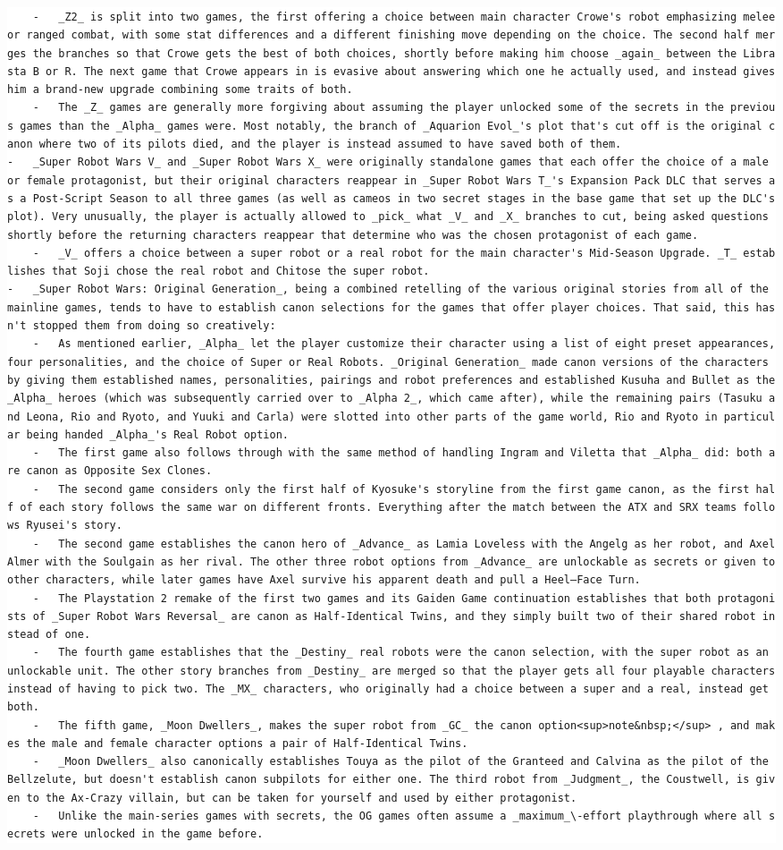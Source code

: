         -   _Z2_ is split into two games, the first offering a choice between main character Crowe's robot emphasizing melee or ranged combat, with some stat differences and a different finishing move depending on the choice. The second half merges the branches so that Crowe gets the best of both choices, shortly before making him choose _again_ between the Librasta B or R. The next game that Crowe appears in is evasive about answering which one he actually used, and instead gives him a brand-new upgrade combining some traits of both.
        -   The _Z_ games are generally more forgiving about assuming the player unlocked some of the secrets in the previous games than the _Alpha_ games were. Most notably, the branch of _Aquarion Evol_'s plot that's cut off is the original canon where two of its pilots died, and the player is instead assumed to have saved both of them.
    -   _Super Robot Wars V_ and _Super Robot Wars X_ were originally standalone games that each offer the choice of a male or female protagonist, but their original characters reappear in _Super Robot Wars T_'s Expansion Pack DLC that serves as a Post-Script Season to all three games (as well as cameos in two secret stages in the base game that set up the DLC's plot). Very unusually, the player is actually allowed to _pick_ what _V_ and _X_ branches to cut, being asked questions shortly before the returning characters reappear that determine who was the chosen protagonist of each game.
        -   _V_ offers a choice between a super robot or a real robot for the main character's Mid-Season Upgrade. _T_ establishes that Soji chose the real robot and Chitose the super robot.
    -   _Super Robot Wars: Original Generation_, being a combined retelling of the various original stories from all of the mainline games, tends to have to establish canon selections for the games that offer player choices. That said, this hasn't stopped them from doing so creatively:
        -   As mentioned earlier, _Alpha_ let the player customize their character using a list of eight preset appearances, four personalities, and the choice of Super or Real Robots. _Original Generation_ made canon versions of the characters by giving them established names, personalities, pairings and robot preferences and established Kusuha and Bullet as the _Alpha_ heroes (which was subsequently carried over to _Alpha 2_, which came after), while the remaining pairs (Tasuku and Leona, Rio and Ryoto, and Yuuki and Carla) were slotted into other parts of the game world, Rio and Ryoto in particular being handed _Alpha_'s Real Robot option.
        -   The first game also follows through with the same method of handling Ingram and Viletta that _Alpha_ did: both are canon as Opposite Sex Clones.
        -   The second game considers only the first half of Kyosuke's storyline from the first game canon, as the first half of each story follows the same war on different fronts. Everything after the match between the ATX and SRX teams follows Ryusei's story.
        -   The second game establishes the canon hero of _Advance_ as Lamia Loveless with the Angelg as her robot, and Axel Almer with the Soulgain as her rival. The other three robot options from _Advance_ are unlockable as secrets or given to other characters, while later games have Axel survive his apparent death and pull a Heel–Face Turn.
        -   The Playstation 2 remake of the first two games and its Gaiden Game continuation establishes that both protagonists of _Super Robot Wars Reversal_ are canon as Half-Identical Twins, and they simply built two of their shared robot instead of one.
        -   The fourth game establishes that the _Destiny_ real robots were the canon selection, with the super robot as an unlockable unit. The other story branches from _Destiny_ are merged so that the player gets all four playable characters instead of having to pick two. The _MX_ characters, who originally had a choice between a super and a real, instead get both.
        -   The fifth game, _Moon Dwellers_, makes the super robot from _GC_ the canon option<sup>note&nbsp;</sup> , and makes the male and female character options a pair of Half-Identical Twins.
        -   _Moon Dwellers_ also canonically establishes Touya as the pilot of the Granteed and Calvina as the pilot of the Bellzelute, but doesn't establish canon subpilots for either one. The third robot from _Judgment_, the Coustwell, is given to the Ax-Crazy villain, but can be taken for yourself and used by either protagonist.
        -   Unlike the main-series games with secrets, the OG games often assume a _maximum_\-effort playthrough where all secrets were unlocked in the game before.
